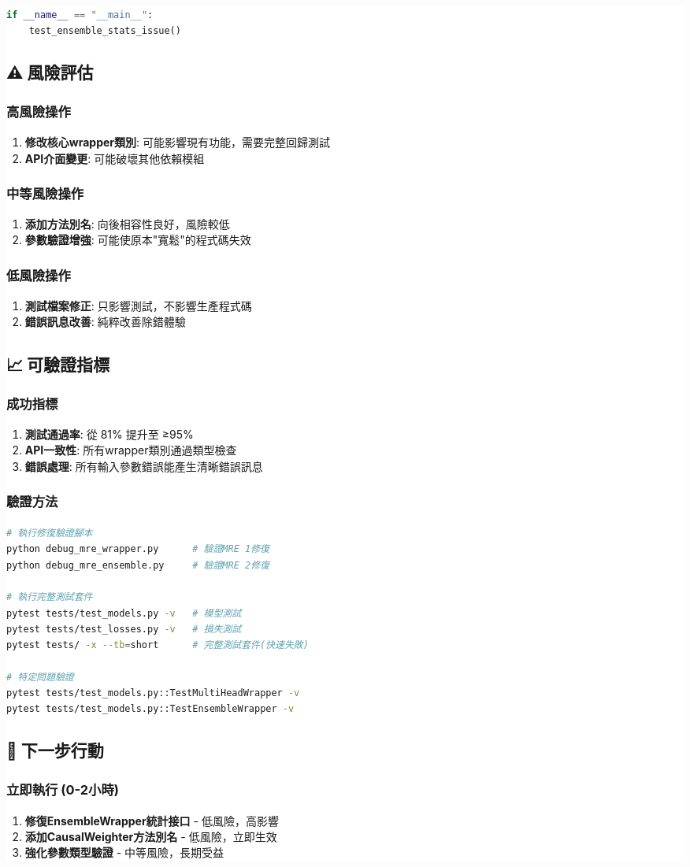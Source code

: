 ```python
if __name__ == "__main__":
    test_ensemble_stats_issue()
```

## ⚠️ 風險評估

### 高風險操作
1. **修改核心wrapper類別**: 可能影響現有功能，需要完整回歸測試
2. **API介面變更**: 可能破壞其他依賴模組

### 中等風險操作  
1. **添加方法別名**: 向後相容性良好，風險較低
2. **參數驗證增強**: 可能使原本"寬鬆"的程式碼失效

### 低風險操作
1. **測試檔案修正**: 只影響測試，不影響生產程式碼
2. **錯誤訊息改善**: 純粹改善除錯體驗

## 📈 可驗證指標

### 成功指標
1. **測試通過率**: 從 81% 提升至 ≥95%
2. **API一致性**: 所有wrapper類別通過類型檢查
3. **錯誤處理**: 所有輸入參數錯誤能產生清晰錯誤訊息

### 驗證方法
```bash
# 執行修復驗證腳本
python debug_mre_wrapper.py      # 驗證MRE 1修復
python debug_mre_ensemble.py     # 驗證MRE 2修復

# 執行完整測試套件
pytest tests/test_models.py -v   # 模型測試
pytest tests/test_losses.py -v   # 損失測試
pytest tests/ -x --tb=short      # 完整測試套件(快速失敗)

# 特定問題驗證
pytest tests/test_models.py::TestMultiHeadWrapper -v
pytest tests/test_models.py::TestEnsembleWrapper -v
```

## 🔄 下一步行動

### 立即執行 (0-2小時)
1. **修復EnsembleWrapper統計接口** - 低風險，高影響
2. **添加CausalWeighter方法別名** - 低風險，立即生效
3. **強化參數類型驗證** - 中等風險，長期受益
